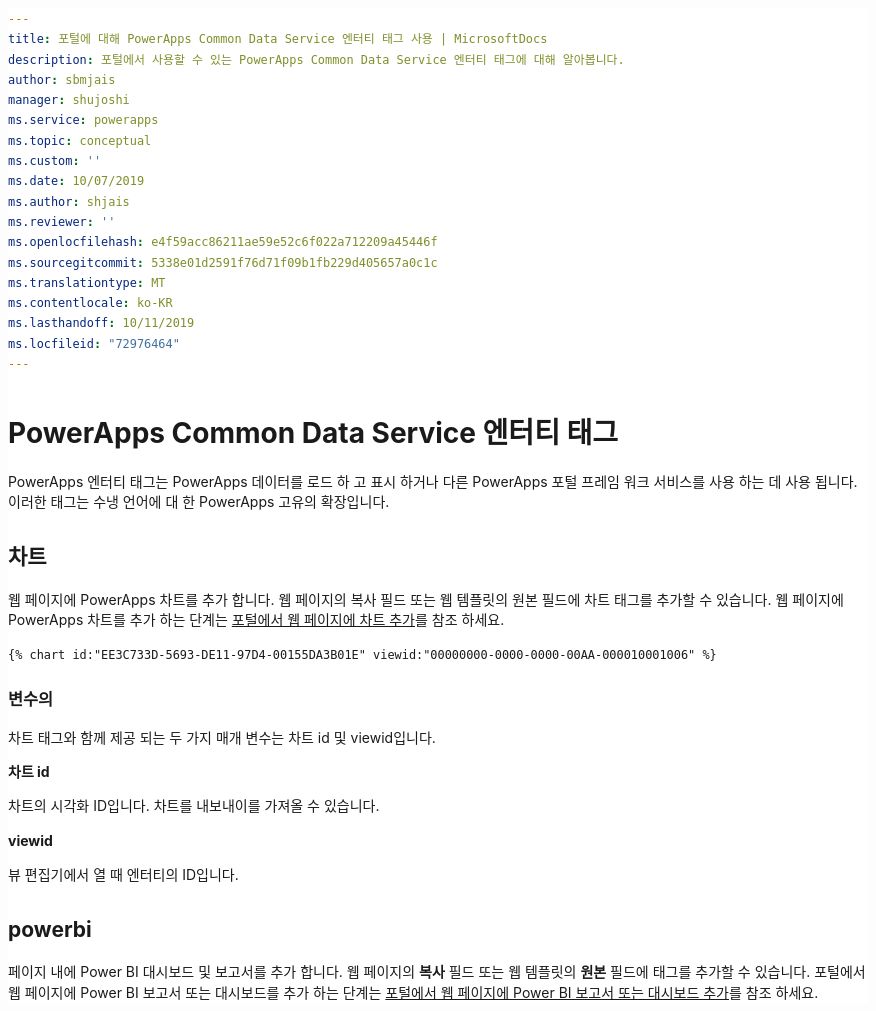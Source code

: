 ```yaml
---
title: 포털에 대해 PowerApps Common Data Service 엔터티 태그 사용 | MicrosoftDocs
description: 포털에서 사용할 수 있는 PowerApps Common Data Service 엔터티 태그에 대해 알아봅니다.
author: sbmjais
manager: shujoshi
ms.service: powerapps
ms.topic: conceptual
ms.custom: ''
ms.date: 10/07/2019
ms.author: shjais
ms.reviewer: ''
ms.openlocfilehash: e4f59acc86211ae59e52c6f022a712209a45446f
ms.sourcegitcommit: 5338e01d2591f76d71f09b1fb229d405657a0c1c
ms.translationtype: MT
ms.contentlocale: ko-KR
ms.lasthandoff: 10/11/2019
ms.locfileid: "72976464"
---
```

# <a name="powerapps-common-data-service-entity-tags"></a>PowerApps Common Data Service 엔터티 태그

PowerApps 엔터티 태그는 PowerApps 데이터를 로드 하 고 표시 하거나 다른 PowerApps 포털 프레임 워크 서비스를 사용 하는 데 사용 됩니다. 이러한 태그는 수냉 언어에 대 한 PowerApps 고유의 확장입니다.

## <a name="chart"></a>차트

웹 페이지에 PowerApps 차트를 추가 합니다. 웹 페이지의 복사 필드 또는 웹 템플릿의 원본 필드에 차트 태그를 추가할 수 있습니다. 웹 페이지에 PowerApps 차트를 추가 하는 단계는 [포털에서 웹 페이지에 차트 추가](https://docs.microsoft.com/en-us/dynamics365/customer-engagement/portals/add-chart)를 참조 하세요.

```
{% chart id:"EE3C733D-5693-DE11-97D4-00155DA3B01E" viewid:"00000000-0000-0000-00AA-000010001006" %}
```

### <a name="parameters"></a>변수의

차트 태그와 함께 제공 되는 두 가지 매개 변수는 차트 id 및 viewid입니다.

**차트 id**

차트의 시각화 ID입니다. 차트를 내보내이를 가져올 수 있습니다.

**viewid**

뷰 편집기에서 열 때 엔터티의 ID입니다. 

## <a name="powerbi"></a>powerbi

페이지 내에 Power BI 대시보드 및 보고서를 추가 합니다. 웹 페이지의 **복사** 필드 또는 웹 템플릿의 **원본** 필드에 태그를 추가할 수 있습니다. 포털에서 웹 페이지에 Power BI 보고서 또는 대시보드를 추가 하는 단계는 [포털에서 웹 페이지에 Power BI 보고서 또는 대시보드 추가](../admin/add-powerbi-report.md)를 참조 하세요.
